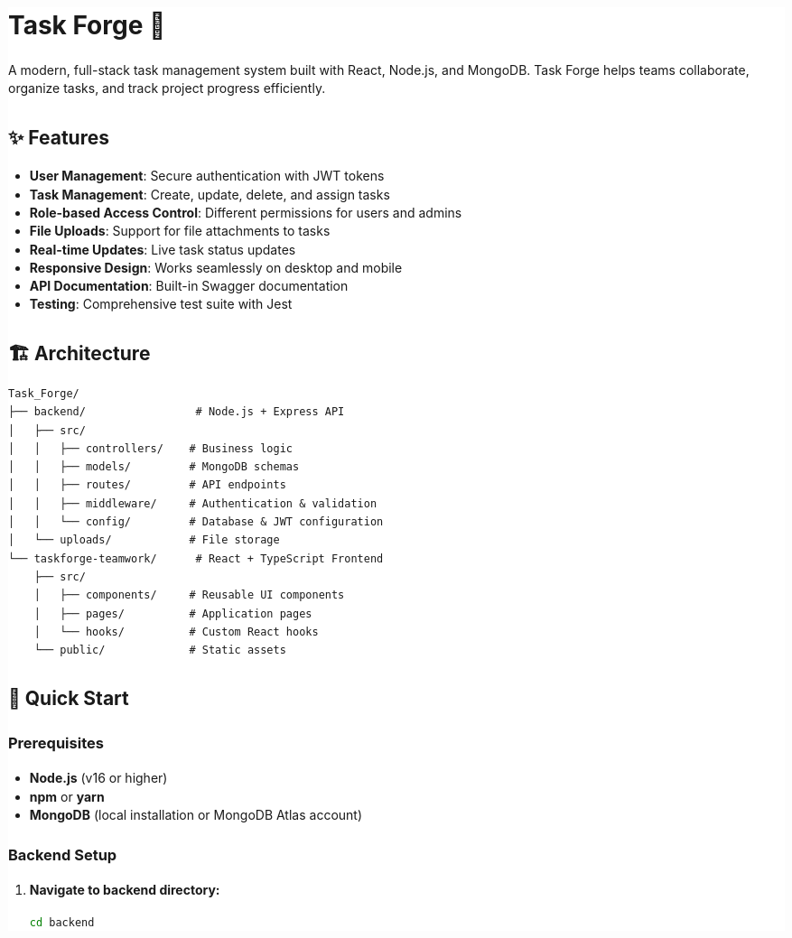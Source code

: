 # Task Forge 🚀

A modern, full-stack task management system built with React, Node.js, and MongoDB. Task Forge helps teams collaborate, organize tasks, and track project progress efficiently.

## ✨ Features

- **User Management**: Secure authentication with JWT tokens
- **Task Management**: Create, update, delete, and assign tasks
- **Role-based Access Control**: Different permissions for users and admins
- **File Uploads**: Support for file attachments to tasks
- **Real-time Updates**: Live task status updates
- **Responsive Design**: Works seamlessly on desktop and mobile
- **API Documentation**: Built-in Swagger documentation
- **Testing**: Comprehensive test suite with Jest

## 🏗️ Architecture

```
Task_Forge/
├── backend/                 # Node.js + Express API
│   ├── src/
│   │   ├── controllers/    # Business logic
│   │   ├── models/         # MongoDB schemas
│   │   ├── routes/         # API endpoints
│   │   ├── middleware/     # Authentication & validation
│   │   └── config/         # Database & JWT configuration
│   └── uploads/            # File storage
└── taskforge-teamwork/      # React + TypeScript Frontend
    ├── src/
    │   ├── components/     # Reusable UI components
    │   ├── pages/          # Application pages
    │   └── hooks/          # Custom React hooks
    └── public/             # Static assets
```

## 🚀 Quick Start

### Prerequisites

- **Node.js** (v16 or higher)
- **npm** or **yarn**
- **MongoDB** (local installation or MongoDB Atlas account)

### Backend Setup

1. **Navigate to backend directory:**
   ```bash
   cd backend
   ```
